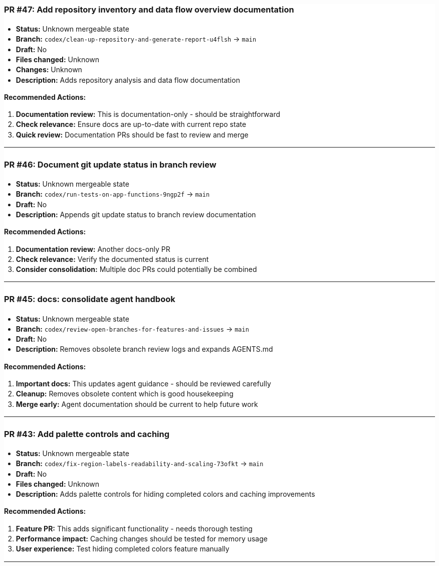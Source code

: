 
### PR #47: Add repository inventory and data flow overview documentation
- **Status:** Unknown mergeable state
- **Branch:** `codex/clean-up-repository-and-generate-report-u4flsh` → `main`
- **Draft:** No
- **Files changed:** Unknown
- **Changes:** Unknown
- **Description:** Adds repository analysis and data flow documentation

**Recommended Actions:**
1. **Documentation review:** This is documentation-only - should be straightforward
2. **Check relevance:** Ensure docs are up-to-date with current repo state
3. **Quick review:** Documentation PRs should be fast to review and merge

---

### PR #46: Document git update status in branch review
- **Status:** Unknown mergeable state
- **Branch:** `codex/run-tests-on-app-functions-9ngp2f` → `main`
- **Draft:** No
- **Description:** Appends git update status to branch review documentation

**Recommended Actions:**
1. **Documentation review:** Another docs-only PR
2. **Check relevance:** Verify the documented status is current
3. **Consider consolidation:** Multiple doc PRs could potentially be combined

---

### PR #45: docs: consolidate agent handbook
- **Status:** Unknown mergeable state
- **Branch:** `codex/review-open-branches-for-features-and-issues` → `main`
- **Draft:** No
- **Description:** Removes obsolete branch review logs and expands AGENTS.md

**Recommended Actions:**
1. **Important docs:** This updates agent guidance - should be reviewed carefully
2. **Cleanup:** Removes obsolete content which is good housekeeping
3. **Merge early:** Agent documentation should be current to help future work

---

### PR #43: Add palette controls and caching
- **Status:** Unknown mergeable state
- **Branch:** `codex/fix-region-labels-readability-and-scaling-73ofkt` → `main`
- **Draft:** No
- **Files changed:** Unknown
- **Description:** Adds palette controls for hiding completed colors and caching improvements

**Recommended Actions:**
1. **Feature PR:** This adds significant functionality - needs thorough testing
2. **Performance impact:** Caching changes should be tested for memory usage
3. **User experience:** Test hiding completed colors feature manually

---